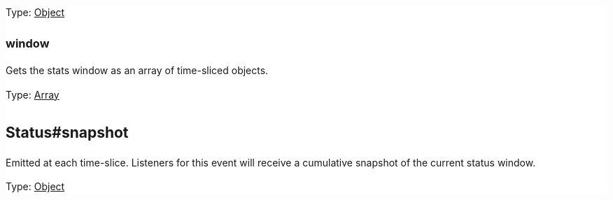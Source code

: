 Type: [Object][52]

### window

Gets the stats window as an array of time-sliced objects.

Type: [Array][61]

## Status#snapshot

Emitted at each time-slice. Listeners for this
event will receive a cumulative snapshot of the current status window.

Type: [Object][52]

[1]: #circuitbreaker

[2]: #parameters

[3]: #close

[4]: #open

[5]: #shutdown

[6]: #isshutdown

[7]: #name

[8]: #group

[9]: #pendingclose

[10]: #closed

[11]: #opened

[12]: #halfopen

[13]: #status

[14]: #stats

[15]: #enabled

[16]: #warmup

[17]: #volumethreshold

[18]: #fallback

[19]: #parameters-1

[20]: #fire

[21]: #parameters-2

[22]: #call

[23]: #parameters-3

[24]: #clearcache

[25]: #healthcheck

[26]: #parameters-4

[27]: #enable

[28]: #disable

[29]: #isourerror

[30]: #parameters-5

[31]: #circuitbreakerhalfopen

[32]: #circuitbreakerclose

[33]: #circuitbreakeropen

[34]: #circuitbreakershutdown

[35]: #circuitbreakerfire

[36]: #circuitbreakercachehit

[37]: #circuitbreakercachemiss

[38]: #circuitbreakerreject

[39]: #circuitbreakertimeout

[40]: #circuitbreakersuccess

[41]: #circuitbreakersemaphorelocked

[42]: #circuitbreakerhealthcheckfailed

[43]: #circuitbreakerfallback

[44]: #circuitbreakerfailure

[45]: #status-1

[46]: #parameters-6

[47]: #examples

[48]: #stats-1

[49]: #window

[50]: #statussnapshot

[51]: https://developer.mozilla.org/docs/Web/JavaScript/Reference/Statements/function

[52]: https://developer.mozilla.org/docs/Web/JavaScript/Reference/Global_Objects/Object

[53]: https://developer.mozilla.org/docs/Web/JavaScript/Reference/Global_Objects/Number

[54]: https://developer.mozilla.org/docs/Web/JavaScript/Reference/Global_Objects/String

[55]: https://developer.mozilla.org/docs/Web/JavaScript/Reference/Global_Objects/Boolean

[56]: #status

[57]: #circuitbreaker

[58]: https://developer.mozilla.org/docs/Web/JavaScript/Reference/Global_Objects/Promise

[59]: https://developer.mozilla.org/docs/Web/JavaScript/Reference/Global_Objects/TypeError

[60]: https://developer.mozilla.org/docs/Web/JavaScript/Reference/Global_Objects/Error

[61]: https://developer.mozilla.org/docs/Web/JavaScript/Reference/Global_Objects/Array
